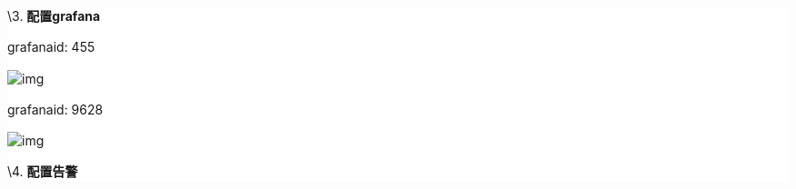 \3. **配置grafana**

grafanaid: 455

![img](https://cdn.nlark.com/yuque/0/2022/png/23214851/1669278655137-a85ef545-a0c9-475a-b487-907c2bd4594c.png)

grafanaid: 9628 

![img](https://cdn.nlark.com/yuque/0/2022/png/23214851/1669278656167-10bfddd2-32d9-42c7-9d18-d6a02b477d65.png)

\4. **配置告警**
